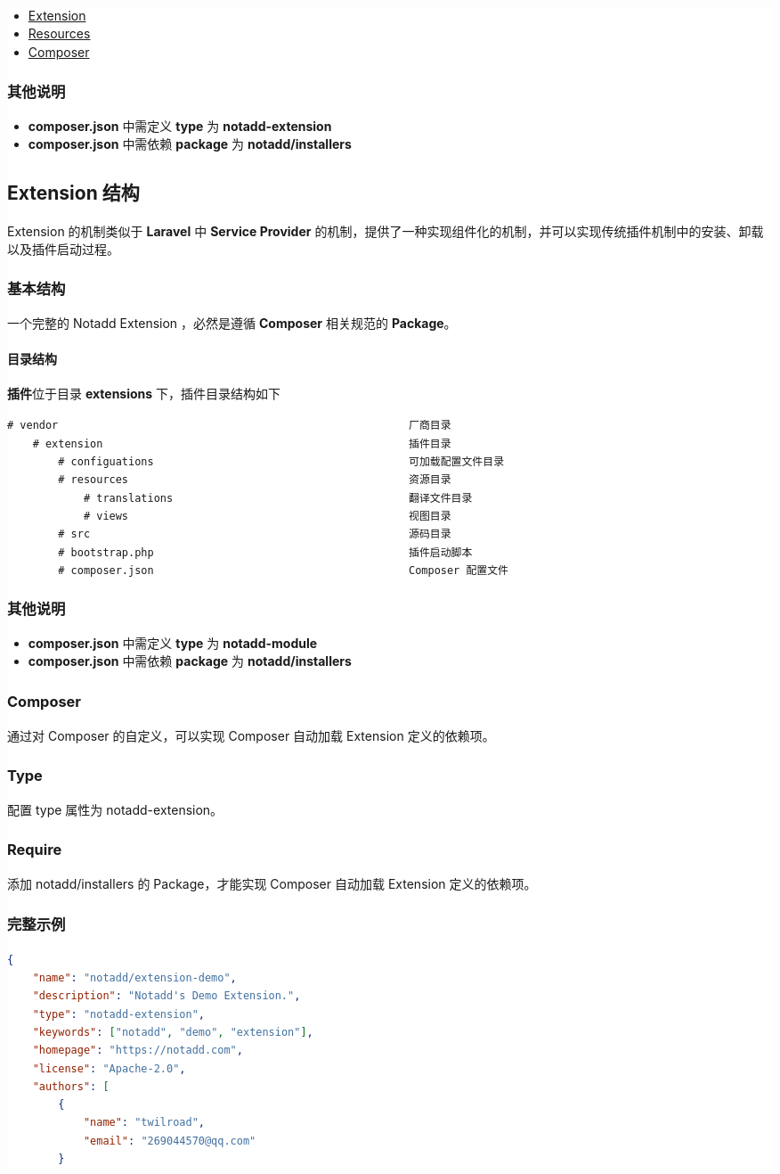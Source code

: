 * [Extension](/#/v1.0/zh-CN/extensions/provider)
* [Resources](/#/v1.0/zh-CN/extensions/resources)
* [Composer](/#/v1.0/zh-CN/extensions/composer)

### 其他说明

* **composer.json** 中需定义 **type** 为 **notadd-extension**
* **composer.json** 中需依赖 **package** 为 **notadd/installers**

## Extension 结构

Extension 的机制类似于 **Laravel** 中 **Service Provider** 的机制，提供了一种实现组件化的机制，并可以实现传统插件机制中的安装、卸载以及插件启动过程。

### 基本结构

一个完整的 Notadd Extension ，必然是遵循 **Composer** 相关规范的 **Package**。

#### 目录结构

**插件**位于目录 **extensions** 下，插件目录结构如下

```
# vendor                                                       厂商目录
    # extension                                                插件目录
        # configuations                                        可加载配置文件目录
        # resources                                            资源目录
            # translations                                     翻译文件目录
            # views                                            视图目录
        # src                                                  源码目录
        # bootstrap.php                                        插件启动脚本
        # composer.json                                        Composer 配置文件
```

### 其他说明

* **composer.json** 中需定义 **type** 为 **notadd-module**
* **composer.json** 中需依赖 **package** 为 **notadd/installers**



### Composer

通过对 Composer 的自定义，可以实现 Composer 自动加载 Extension 定义的依赖项。

### Type

配置 type 属性为 notadd-extension。

### Require

添加 notadd/installers 的 Package，才能实现 Composer 自动加载 Extension 定义的依赖项。

### 完整示例

```json
{
    "name": "notadd/extension-demo",
    "description": "Notadd's Demo Extension.",
    "type": "notadd-extension",
    "keywords": ["notadd", "demo", "extension"],
    "homepage": "https://notadd.com",
    "license": "Apache-2.0",
    "authors": [
        {
            "name": "twilroad",
            "email": "269044570@qq.com"
        }
```